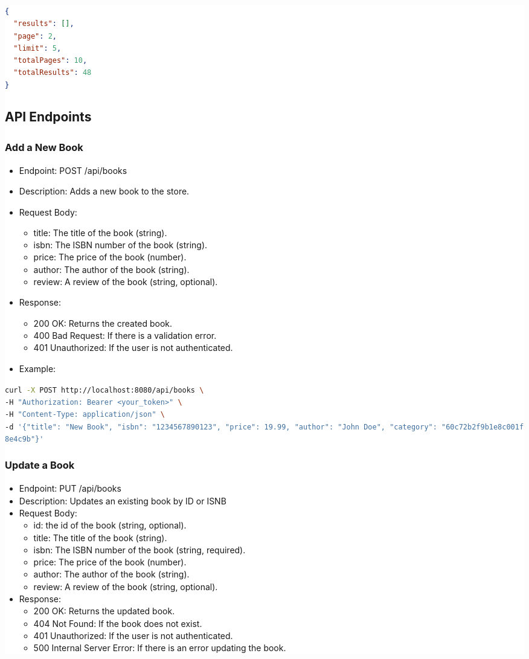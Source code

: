 ```json
{
  "results": [],
  "page": 2,
  "limit": 5,
  "totalPages": 10,
  "totalResults": 48
}
```

## API Endpoints

### Add a New Book
- Endpoint: POST /api/books
- Description: Adds a new book to the store.
- Request Body:
    - title: The title of the book (string).
    - isbn: The ISBN number of the book (string).
    - price: The price of the book (number).
    - author: The author of the book (string).
    - review: A review of the book (string, optional).
- Response:
    - 200 OK: Returns the created book.
    - 400 Bad Request: If there is a validation error.
    - 401 Unauthorized: If the user is not authenticated.

- Example:

```bash
curl -X POST http://localhost:8080/api/books \
-H "Authorization: Bearer <your_token>" \
-H "Content-Type: application/json" \
-d '{"title": "New Book", "isbn": "1234567890123", "price": 19.99, "author": "John Doe", "category": "60c72b2f9b1e8c001f8e4c9b"}'
```

### Update a Book
- Endpoint: PUT /api/books
- Description: Updates an existing book by ID or ISNB
- Request Body:
    - id: the id of the book (string, optional).
    - title: The title of the book (string).
    - isbn: The ISBN number of the book (string, required).
    - price: The price of the book (number).
    - author: The author of the book (string).
    - review: A review of the book (string, optional).
- Response:
    - 200 OK: Returns the updated book.
    - 404 Not Found: If the book does not exist.
    - 401 Unauthorized: If the user is not authenticated.
    - 500 Internal Server Error: If there is an error updating the book.
